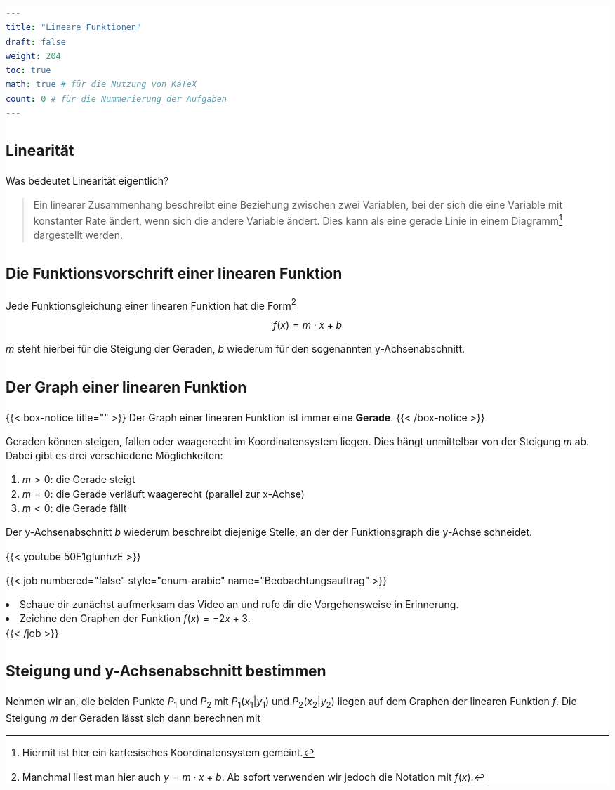```yaml
---
title: "Lineare Funktionen"
draft: false
weight: 204
toc: true
math: true # für die Nutzung von KaTeX
count: 0 # für die Nummerierung der Aufgaben
---
```


## Linearität

Was bedeutet Linearität eigentlich?

> Ein linearer Zusammenhang beschreibt eine Beziehung zwischen zwei Variablen, bei der sich die eine Variable mit konstanter Rate ändert, wenn sich die andere Variable ändert. Dies kann als eine gerade Linie in einem Diagramm[^1] dargestellt werden.

[^1]: Hiermit ist hier ein kartesisches Koordinatensystem gemeint.

## Die Funktionsvorschrift einer linearen Funktion

Jede Funktionsgleichung einer linearen Funktion hat die Form[^2] $$f(x) = m \cdot x + b$$

$m$ steht hierbei für die Steigung der Geraden, $b$ wiederum für den sogenannten y-Achsenabschnitt.

[^2]: Manchmal liest man hier auch $y = m \cdot x + b$. Ab sofort verwenden wir jedoch die Notation mit $f(x)$.

## Der Graph einer linearen Funktion

{{< box-notice title="" >}}
    Der Graph einer linearen Funktion ist immer eine **Gerade**.
{{< /box-notice >}}

Geraden können steigen, fallen oder waagerecht im Koordinatensystem liegen. Dies hängt unmittelbar von der Steigung $m$ ab.
Dabei gibt es drei verschiedene Möglichkeiten:

1. $m > 0$: die Gerade steigt
2. $m = 0$: die Gerade verläuft waagerecht (parallel zur x-Achse)
3. $m < 0$: die Gerade fällt

Der y-Achsenabschnitt $b$ wiederum beschreibt diejenige Stelle, an der der Funktionsgraph die y-Achse schneidet.


{{< youtube 50E1gIunhzE >}}

{{< job numbered="false" style="enum-arabic" name="Beobachtungsauftrag" >}}
    <li>Schaue dir zunächst aufmerksam das Video an und rufe dir die Vorgehensweise in Erinnerung.</li>
    <li>Zeichne den Graphen der Funktion $f(x)=-2x+3$.</li>
{{< /job >}}

## Steigung und y-Achsenabschnitt bestimmen

Nehmen wir an, die beiden Punkte $P_1$ und $P_2$ mit $P_1(x_1|y_1)$ und $P_2(x_2|y_2)$ liegen auf dem Graphen der linearen Funktion $f$.
Die Steigung $m$ der Geraden lässt sich dann berechnen mit
